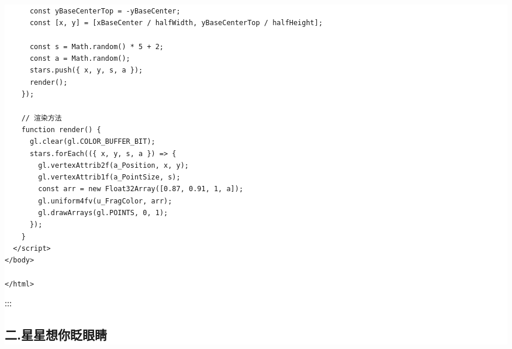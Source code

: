 ```html{13,58,61,72}
      const yBaseCenterTop = -yBaseCenter;
      const [x, y] = [xBaseCenter / halfWidth, yBaseCenterTop / halfHeight];

      const s = Math.random() * 5 + 2;
      const a = Math.random();
      stars.push({ x, y, s, a });
      render();
    });

    // 渲染方法
    function render() {
      gl.clear(gl.COLOR_BUFFER_BIT);
      stars.forEach(({ x, y, s, a }) => {
        gl.vertexAttrib2f(a_Position, x, y);
        gl.vertexAttrib1f(a_PointSize, s);
        const arr = new Float32Array([0.87, 0.91, 1, a]);
        gl.uniform4fv(u_FragColor, arr);
        gl.drawArrays(gl.POINTS, 0, 1);
      });
    }
  </script>
</body>

</html>
```
:::


## 二.星星想你眨眼睛

